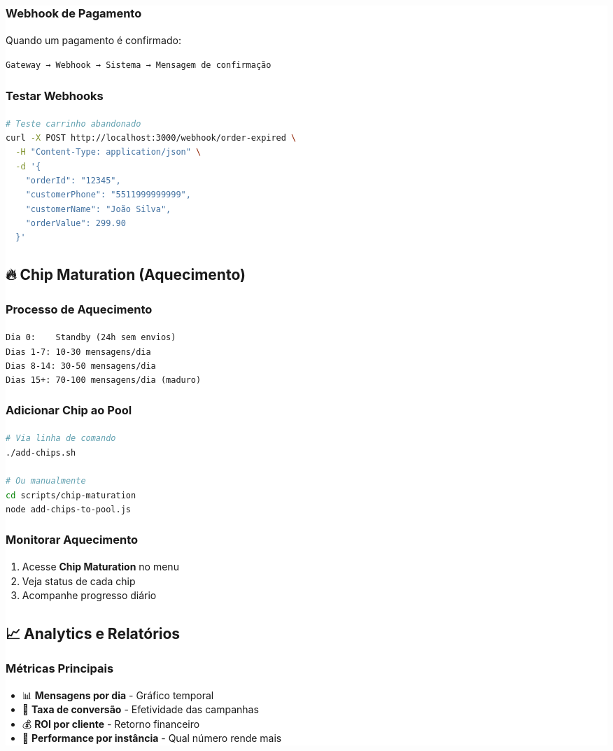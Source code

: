 ### **Webhook de Pagamento**
Quando um pagamento é confirmado:
```
Gateway → Webhook → Sistema → Mensagem de confirmação
```

### **Testar Webhooks**
```bash
# Teste carrinho abandonado
curl -X POST http://localhost:3000/webhook/order-expired \
  -H "Content-Type: application/json" \
  -d '{
    "orderId": "12345",
    "customerPhone": "5511999999999",
    "customerName": "João Silva",
    "orderValue": 299.90
  }'
```

## 🔥 Chip Maturation (Aquecimento)

### **Processo de Aquecimento**
```
Dia 0:    Standby (24h sem envios)
Dias 1-7: 10-30 mensagens/dia
Dias 8-14: 30-50 mensagens/dia  
Dias 15+: 70-100 mensagens/dia (maduro)
```

### **Adicionar Chip ao Pool**
```bash
# Via linha de comando
./add-chips.sh

# Ou manualmente
cd scripts/chip-maturation
node add-chips-to-pool.js
```

### **Monitorar Aquecimento**
1. Acesse **Chip Maturation** no menu
2. Veja status de cada chip
3. Acompanhe progresso diário

## 📈 Analytics e Relatórios

### **Métricas Principais**
- 📊 **Mensagens por dia** - Gráfico temporal
- 🎯 **Taxa de conversão** - Efetividade das campanhas
- 💰 **ROI por cliente** - Retorno financeiro
- 📱 **Performance por instância** - Qual número rende mais
